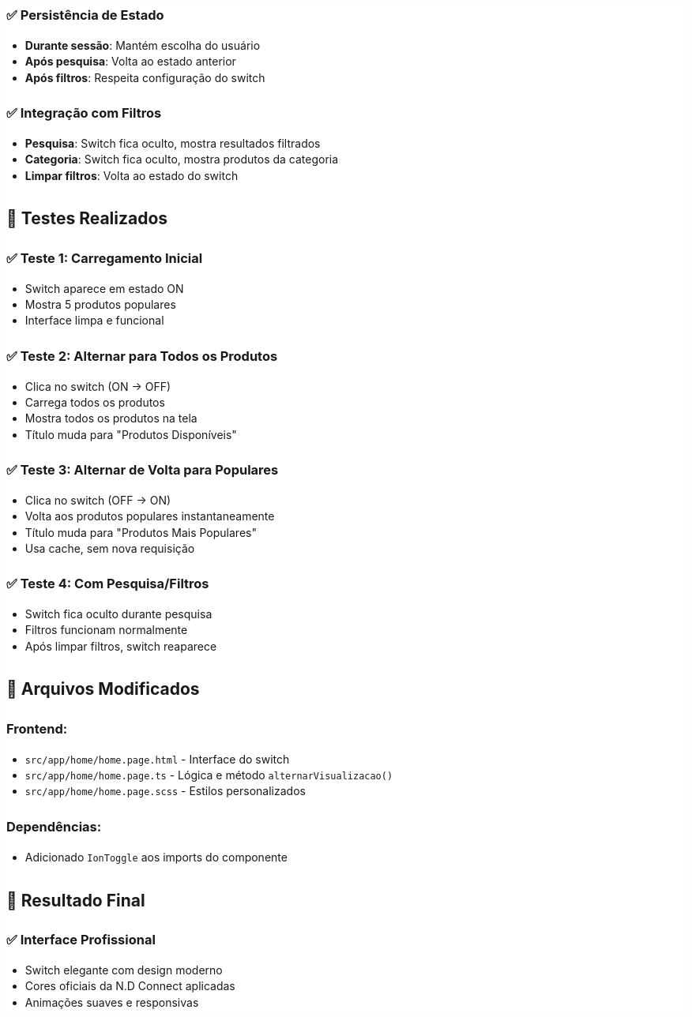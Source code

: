 ### **✅ Persistência de Estado**
- **Durante sessão**: Mantém escolha do usuário
- **Após pesquisa**: Volta ao estado anterior
- **Após filtros**: Respeita configuração do switch

### **✅ Integração com Filtros**
- **Pesquisa**: Switch fica oculto, mostra resultados filtrados
- **Categoria**: Switch fica oculto, mostra produtos da categoria
- **Limpar filtros**: Volta ao estado do switch

## 🧪 **Testes Realizados**

### **✅ Teste 1: Carregamento Inicial**
- Switch aparece em estado ON
- Mostra 5 produtos populares
- Interface limpa e funcional

### **✅ Teste 2: Alternar para Todos os Produtos**
- Clica no switch (ON → OFF)
- Carrega todos os produtos
- Mostra todos os produtos na tela
- Título muda para "Produtos Disponíveis"

### **✅ Teste 3: Alternar de Volta para Populares**
- Clica no switch (OFF → ON)
- Volta aos produtos populares instantaneamente
- Título muda para "Produtos Mais Populares"
- Usa cache, sem nova requisição

### **✅ Teste 4: Com Pesquisa/Filtros**
- Switch fica oculto durante pesquisa
- Filtros funcionam normalmente
- Após limpar filtros, switch reaparece

## 📁 **Arquivos Modificados**

### **Frontend:**
- `src/app/home/home.page.html` - Interface do switch
- `src/app/home/home.page.ts` - Lógica e método `alternarVisualizacao()`
- `src/app/home/home.page.scss` - Estilos personalizados

### **Dependências:**
- Adicionado `IonToggle` aos imports do componente

## 🎉 **Resultado Final**

### **✅ Interface Profissional**
- Switch elegante com design moderno
- Cores oficiais da N.D Connect aplicadas
- Animações suaves e responsivas
